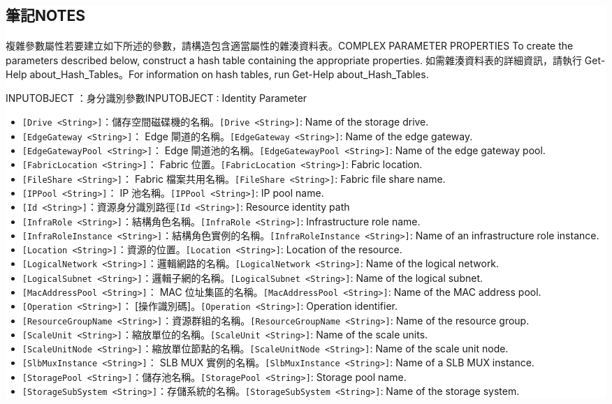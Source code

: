 

## <span data-ttu-id="5dfae-140">筆記</span><span class="sxs-lookup"><span data-stu-id="5dfae-140">NOTES</span></span>

<span data-ttu-id="5dfae-141">複雜參數屬性若要建立如下所述的參數，請構造包含適當屬性的雜湊資料表。</span><span class="sxs-lookup"><span data-stu-id="5dfae-141">COMPLEX PARAMETER PROPERTIES To create the parameters described below, construct a hash table containing the appropriate properties.</span></span> <span data-ttu-id="5dfae-142">如需雜湊資料表的詳細資訊，請執行 Get-Help about_Hash_Tables。</span><span class="sxs-lookup"><span data-stu-id="5dfae-142">For information on hash tables, run Get-Help about_Hash_Tables.</span></span>

<span data-ttu-id="5dfae-143">INPUTOBJECT <IFabricAdminIdentity> ：身分識別參數</span><span class="sxs-lookup"><span data-stu-id="5dfae-143">INPUTOBJECT <IFabricAdminIdentity>: Identity Parameter</span></span>
  - <span data-ttu-id="5dfae-144">`[Drive <String>]`：儲存空間磁碟機的名稱。</span><span class="sxs-lookup"><span data-stu-id="5dfae-144">`[Drive <String>]`: Name of the storage drive.</span></span>
  - <span data-ttu-id="5dfae-145">`[EdgeGateway <String>]`： Edge 閘道的名稱。</span><span class="sxs-lookup"><span data-stu-id="5dfae-145">`[EdgeGateway <String>]`: Name of the edge gateway.</span></span>
  - <span data-ttu-id="5dfae-146">`[EdgeGatewayPool <String>]`： Edge 閘道池的名稱。</span><span class="sxs-lookup"><span data-stu-id="5dfae-146">`[EdgeGatewayPool <String>]`: Name of the edge gateway pool.</span></span>
  - <span data-ttu-id="5dfae-147">`[FabricLocation <String>]`： Fabric 位置。</span><span class="sxs-lookup"><span data-stu-id="5dfae-147">`[FabricLocation <String>]`: Fabric location.</span></span>
  - <span data-ttu-id="5dfae-148">`[FileShare <String>]`： Fabric 檔案共用名稱。</span><span class="sxs-lookup"><span data-stu-id="5dfae-148">`[FileShare <String>]`: Fabric file share name.</span></span>
  - <span data-ttu-id="5dfae-149">`[IPPool <String>]`： IP 池名稱。</span><span class="sxs-lookup"><span data-stu-id="5dfae-149">`[IPPool <String>]`: IP pool name.</span></span>
  - <span data-ttu-id="5dfae-150">`[Id <String>]`：資源身分識別路徑</span><span class="sxs-lookup"><span data-stu-id="5dfae-150">`[Id <String>]`: Resource identity path</span></span>
  - <span data-ttu-id="5dfae-151">`[InfraRole <String>]`：結構角色名稱。</span><span class="sxs-lookup"><span data-stu-id="5dfae-151">`[InfraRole <String>]`: Infrastructure role name.</span></span>
  - <span data-ttu-id="5dfae-152">`[InfraRoleInstance <String>]`：結構角色實例的名稱。</span><span class="sxs-lookup"><span data-stu-id="5dfae-152">`[InfraRoleInstance <String>]`: Name of an infrastructure role instance.</span></span>
  - <span data-ttu-id="5dfae-153">`[Location <String>]`：資源的位置。</span><span class="sxs-lookup"><span data-stu-id="5dfae-153">`[Location <String>]`: Location of the resource.</span></span>
  - <span data-ttu-id="5dfae-154">`[LogicalNetwork <String>]`：邏輯網路的名稱。</span><span class="sxs-lookup"><span data-stu-id="5dfae-154">`[LogicalNetwork <String>]`: Name of the logical network.</span></span>
  - <span data-ttu-id="5dfae-155">`[LogicalSubnet <String>]`：邏輯子網的名稱。</span><span class="sxs-lookup"><span data-stu-id="5dfae-155">`[LogicalSubnet <String>]`: Name of the logical subnet.</span></span>
  - <span data-ttu-id="5dfae-156">`[MacAddressPool <String>]`： MAC 位址集區的名稱。</span><span class="sxs-lookup"><span data-stu-id="5dfae-156">`[MacAddressPool <String>]`: Name of the MAC address pool.</span></span>
  - <span data-ttu-id="5dfae-157">`[Operation <String>]`： [操作識別碼]。</span><span class="sxs-lookup"><span data-stu-id="5dfae-157">`[Operation <String>]`: Operation identifier.</span></span>
  - <span data-ttu-id="5dfae-158">`[ResourceGroupName <String>]`：資源群組的名稱。</span><span class="sxs-lookup"><span data-stu-id="5dfae-158">`[ResourceGroupName <String>]`: Name of the resource group.</span></span>
  - <span data-ttu-id="5dfae-159">`[ScaleUnit <String>]`：縮放單位的名稱。</span><span class="sxs-lookup"><span data-stu-id="5dfae-159">`[ScaleUnit <String>]`: Name of the scale units.</span></span>
  - <span data-ttu-id="5dfae-160">`[ScaleUnitNode <String>]`：縮放單位節點的名稱。</span><span class="sxs-lookup"><span data-stu-id="5dfae-160">`[ScaleUnitNode <String>]`: Name of the scale unit node.</span></span>
  - <span data-ttu-id="5dfae-161">`[SlbMuxInstance <String>]`： SLB MUX 實例的名稱。</span><span class="sxs-lookup"><span data-stu-id="5dfae-161">`[SlbMuxInstance <String>]`: Name of a SLB MUX instance.</span></span>
  - <span data-ttu-id="5dfae-162">`[StoragePool <String>]`：儲存池名稱。</span><span class="sxs-lookup"><span data-stu-id="5dfae-162">`[StoragePool <String>]`: Storage pool name.</span></span>
  - <span data-ttu-id="5dfae-163">`[StorageSubSystem <String>]`：存儲系統的名稱。</span><span class="sxs-lookup"><span data-stu-id="5dfae-163">`[StorageSubSystem <String>]`: Name of the storage system.</span></span>